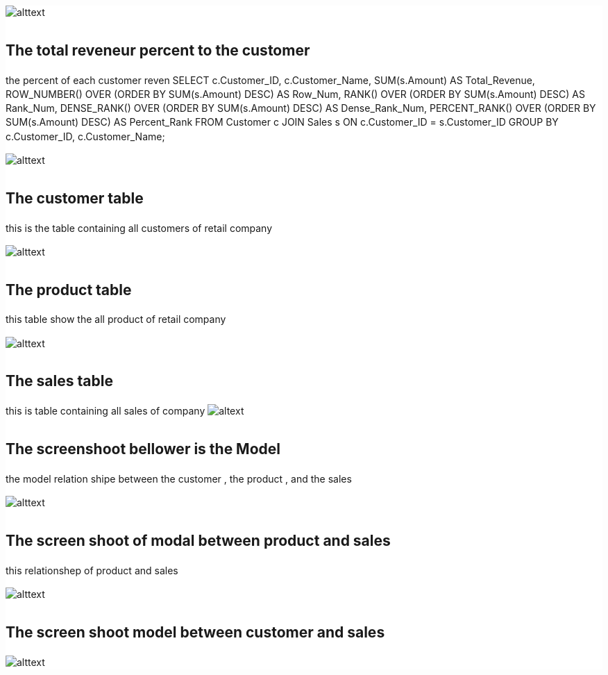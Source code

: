 ![alttext](images/sales%20date%20amount.png)

##  The total reveneur percent to the customer
the percent of each customer reven
SELECT 
    c.Customer_ID,
    c.Customer_Name,
    SUM(s.Amount) AS Total_Revenue,
    ROW_NUMBER() OVER (ORDER BY SUM(s.Amount) DESC) AS Row_Num,
    RANK()       OVER (ORDER BY SUM(s.Amount) DESC) AS Rank_Num,
    DENSE_RANK() OVER (ORDER BY SUM(s.Amount) DESC) AS Dense_Rank_Num,
    PERCENT_RANK() OVER (ORDER BY SUM(s.Amount) DESC) AS Percent_Rank
FROM Customer c
JOIN Sales s ON c.Customer_ID = s.Customer_ID
GROUP BY c.Customer_ID, c.Customer_Name;

![alttext](images/total%20revenue.png)

## The customer table
this is the table containing all customers of retail company

![alttext](images/customer%20table.png)

## The product table 
this table show the all product of retail company

![alttext](images/product%20table.png)

## The sales table 
this is table containing all sales of company
![altext](images/sales%20table.png)

## The screenshoot bellower is the Model
the model relation shipe between the customer , the product , and the sales

![alttext](images/the%20Model%20relation%20.png)

## The screen shoot of modal between product and sales
this relationshep of product and sales 

![alttext](images/Modal%20relation%20pro.sa.png)

## The screen shoot model between customer and sales

![alttext](images/Modal%20of%20cu.and%20sales.png)
